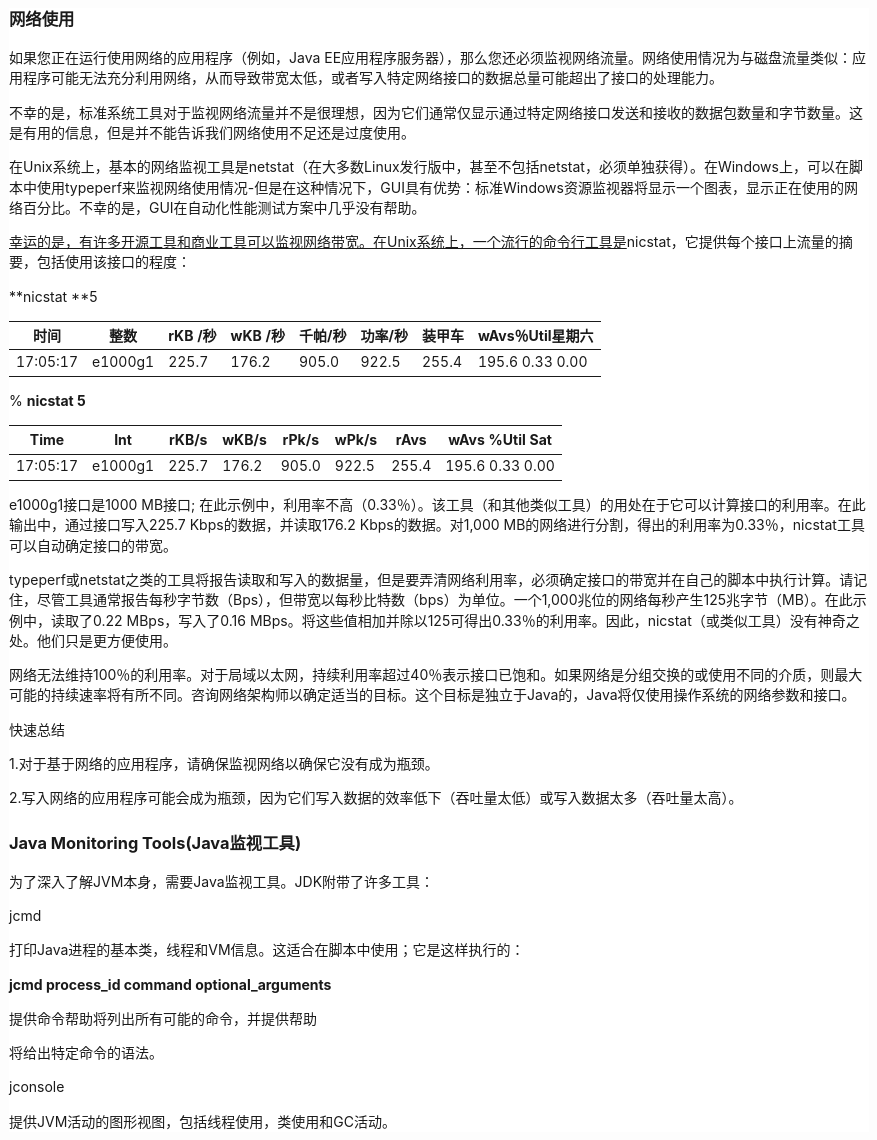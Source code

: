 ### 网络使用

如果您正在运行使用网络的应用程序（例如，Java EE应用程序服务器），那么您还必须监视网络流量。网络使用情况为与磁盘流量类似：应用程序可能无法充分利用网络，从而导致带宽太低，或者写入特定网络接口的数据总量可能超出了接口的处理能力。

不幸的是，标准系统工具对于监视网络流量并不是很理想，因为它们通常仅显示通过特定网络接口发送和接收的数据包数量和字节数量。这是有用的信息，但是并不能告诉我们网络使用不足还是过度使用。

在Unix系统上，基本的网络监视工具是netstat（在大多数Linux发行版中，甚至不包括netstat，必须单独获得）。在Windows上，可以在脚本中使用typeperf来监视网络使用情况-但是在这种情况下，GUI具有优势：标准Windows资源监视器将显示一个图表，显示正在使用的网络百分比。不幸的是，GUI在自动化性能测试方案中几乎没有帮助。‌

[幸运的是，有许多开源工具和商业工具可以监视网络带宽。在Unix系统上，一个流行的命令行工具是](http://sourceforge.net/projects/nicstat)nicstat，它提供每个接口上流量的摘要，包括使用该接口的程度：

**nicstat  **5

| 时间     | 整数    | rKB /秒 | wKB /秒 | 千帕/秒 | 功率/秒 | 装甲车 | wAvs％Util星期六 |
| -------- | ------- | ------- | ------- | ------- | ------- | ------ | ---------------- |
| 17:05:17 | e1000g1 | 225.7   | 176.2   | 905.0   | 922.5   | 255.4  | 195.6 0.33 0.00  |

% **nicstat 5**

| Time     | Int     | rKB/s | wKB/s | rPk/s | wPk/s | rAvs  | wAvs %Util Sat  |
| -------- | ------- | ----- | ----- | ----- | ----- | ----- | --------------- |
| 17:05:17 | e1000g1 | 225.7 | 176.2 | 905.0 | 922.5 | 255.4 | 195.6 0.33 0.00 |

e1000g1接口是1000 MB接口; 在此示例中，利用率不高（0.33％）。该工具（和其他类似工具）的用处在于它可以计算接口的利用率。在此输出中，通过接口写入225.7 Kbps的数据，并读取176.2 Kbps的数据。对1,000 MB的网络进行分割，得出的利用率为0.33％，nicstat工具可以自动确定接口的带宽。

typeperf或netstat之类的工具将报告读取和写入的数据量，但是要弄清网络利用率，必须确定接口的带宽并在自己的脚本中执行计算。请记住，尽管工具通常报告每秒字节数（Bps），但带宽以每秒比特数（bps）为单位。一个1,000兆位的网络每秒产生125兆字节（MB）。在此示例中，读取了0.22 MBps，写入了0.16 MBps。将这些值相加并除以125可得出0.33％的利用率。因此，nicstat（或类似工具）没有神奇之处。他们只是更方便使用。

网络无法维持100％的利用率。对于局域以太网，持续利用率超过40％表示接口已饱和。如果网络是分组交换的或使用不同的介质，则最大可能的持续速率将有所不同。咨询网络架构师以确定适当的目标。这个目标是独立于Java的，Java将仅使用操作系统的网络参数和接口。

快速总结

1.对于基于网络的应用程序，请确保监视网络以确保它没有成为瓶颈。

2.写入网络的应用程序可能会成为瓶颈，因为它们写入数据的效率低下（吞吐量太低）或写入数据太多（吞吐量太高）。

### Java Monitoring Tools(Java监视工具)

为了深入了解JVM本身，需要Java监视工具。JDK附带了许多工具：

jcmd

打印Java进程的基本类，线程和VM信息。这适合在脚本中使用；它是这样执行的：

**jcmd process_id command optional_arguments**

提供命令帮助将列出所有可能的命令，并提供帮助

<command>将给出特定命令的语法。

jconsole

提供JVM活动的图形视图，包括线程使用，类使用和GC活动。
